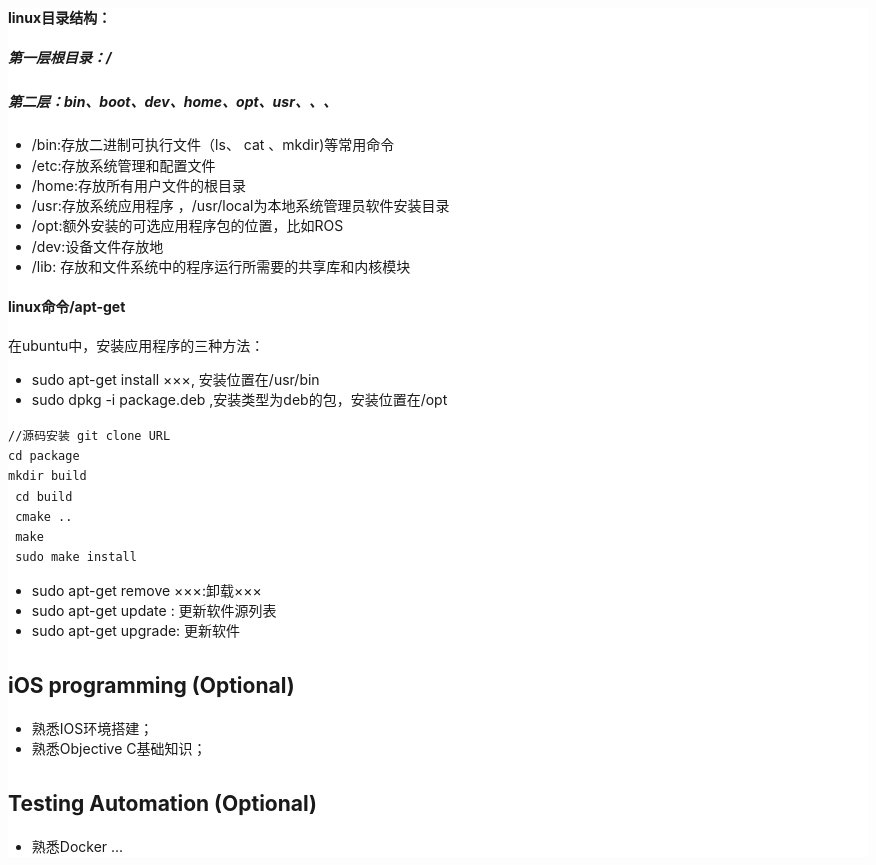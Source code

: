 #### linux目录结构：

##### 第一层根目录：/
##### 第二层：bin、boot、dev、home、opt、usr、、、

- /bin:存放二进制可执行文件（ls、 cat 、mkdir)等常用命令
- /etc:存放系统管理和配置文件
- /home:存放所有用户文件的根目录
- /usr:存放系统应用程序 ，/usr/local为本地系统管理员软件安装目录
- /opt:额外安装的可选应用程序包的位置，比如ROS
- /dev:设备文件存放地
- /lib: 存放和文件系统中的程序运行所需要的共享库和内核模块

#### linux命令/apt-get

在ubuntu中，安装应用程序的三种方法：

- sudo apt-get install ×××, 安装位置在/usr/bin
- sudo dpkg -i package.deb ,安装类型为deb的包，安装位置在/opt

```
//源码安装 git clone URL 
cd package 
mkdir build
 cd build
 cmake .. 
 make
 sudo make install
```

- sudo apt-get remove ×××:卸载×××
- sudo apt-get update : 更新软件源列表
- sudo apt-get upgrade: 更新软件

## iOS programming (Optional)

- 熟悉IOS环境搭建；
- 熟悉Objective C基础知识；

## Testing Automation (Optional)

- 熟悉Docker
...

